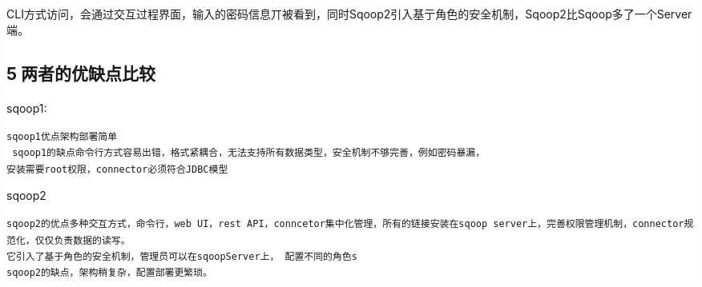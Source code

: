 CLI方式访问，会通过交互过程界面，输入的密码信息丌被看到，同时Sqoop2引入基亍角色的安全机制，Sqoop2比Sqoop多了一个Server端。

## 5 两者的优缺点比较

sqoop1:

```
sqoop1优点架构部署简单 
 sqoop1的缺点命令行方式容易出错，格式紧耦合，无法支持所有数据类型，安全机制不够完善，例如密码暴漏， 
安装需要root权限，connector必须符合JDBC模型 
```

sqoop2

```
sqoop2的优点多种交互方式，命令行，web UI，rest API，conncetor集中化管理，所有的链接安装在sqoop server上，完善权限管理机制，connector规范化，仅仅负责数据的读写。 
它引入了基于角色的安全机制，管理员可以在sqoopServer上， 配置不同的角色s
sqoop2的缺点，架构稍复杂，配置部署更繁琐。
```






